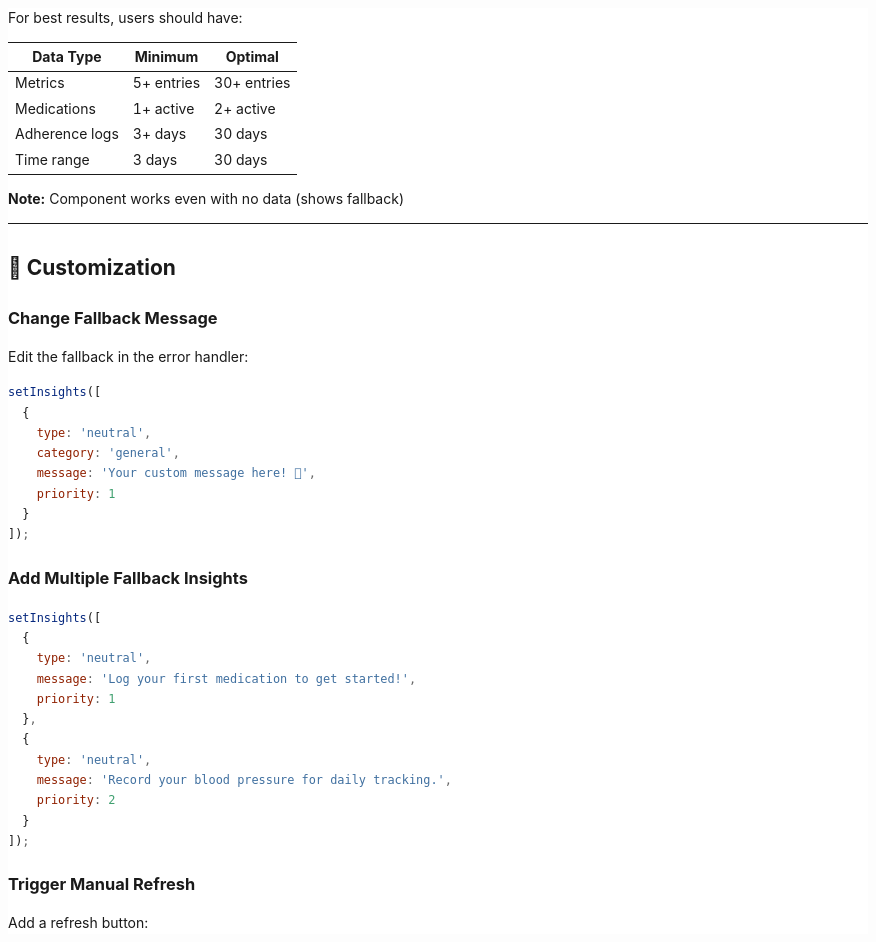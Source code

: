 For best results, users should have:

| Data Type | Minimum | Optimal |
|-----------|---------|---------|
| Metrics | 5+ entries | 30+ entries |
| Medications | 1+ active | 2+ active |
| Adherence logs | 3+ days | 30 days |
| Time range | 3 days | 30 days |

**Note:** Component works even with no data (shows fallback)

---

## 🔧 Customization

### Change Fallback Message

Edit the fallback in the error handler:

```javascript
setInsights([
  {
    type: 'neutral',
    category: 'general',
    message: 'Your custom message here! 🚀',
    priority: 1
  }
]);
```

### Add Multiple Fallback Insights

```javascript
setInsights([
  {
    type: 'neutral',
    message: 'Log your first medication to get started!',
    priority: 1
  },
  {
    type: 'neutral',
    message: 'Record your blood pressure for daily tracking.',
    priority: 2
  }
]);
```

### Trigger Manual Refresh

Add a refresh button:
